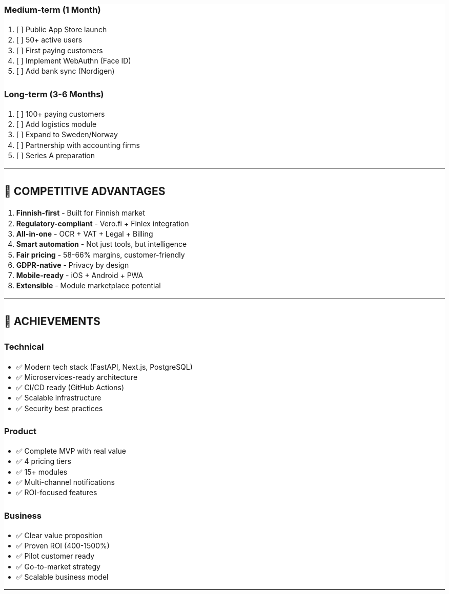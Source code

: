 ### **Medium-term (1 Month)**
1. [ ] Public App Store launch
2. [ ] 50+ active users
3. [ ] First paying customers
4. [ ] Implement WebAuthn (Face ID)
5. [ ] Add bank sync (Nordigen)

### **Long-term (3-6 Months)**
1. [ ] 100+ paying customers
2. [ ] Add logistics module
3. [ ] Expand to Sweden/Norway
4. [ ] Partnership with accounting firms
5. [ ] Series A preparation

---

## 💎 **COMPETITIVE ADVANTAGES**

1. **Finnish-first** - Built for Finnish market
2. **Regulatory-compliant** - Vero.fi + Finlex integration
3. **All-in-one** - OCR + VAT + Legal + Billing
4. **Smart automation** - Not just tools, but intelligence
5. **Fair pricing** - 58-66% margins, customer-friendly
6. **GDPR-native** - Privacy by design
7. **Mobile-ready** - iOS + Android + PWA
8. **Extensible** - Module marketplace potential

---

## 🎊 **ACHIEVEMENTS**

### **Technical**
- ✅ Modern tech stack (FastAPI, Next.js, PostgreSQL)
- ✅ Microservices-ready architecture
- ✅ CI/CD ready (GitHub Actions)
- ✅ Scalable infrastructure
- ✅ Security best practices

### **Product**
- ✅ Complete MVP with real value
- ✅ 4 pricing tiers
- ✅ 15+ modules
- ✅ Multi-channel notifications
- ✅ ROI-focused features

### **Business**
- ✅ Clear value proposition
- ✅ Proven ROI (400-1500%)
- ✅ Pilot customer ready
- ✅ Go-to-market strategy
- ✅ Scalable business model

---